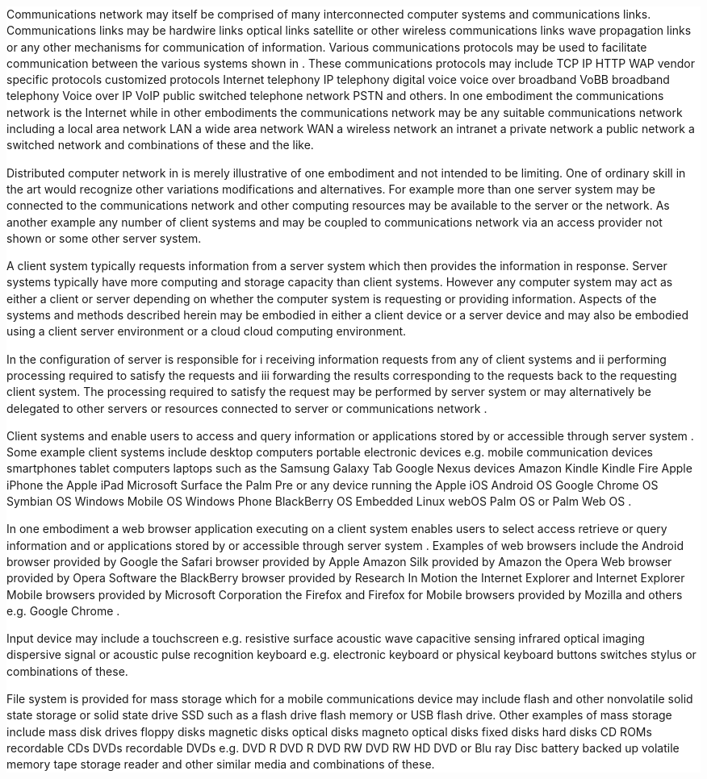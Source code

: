 Communications network may itself be comprised of many interconnected computer systems and communications links. Communications links may be hardwire links optical links satellite or other wireless communications links wave propagation links or any other mechanisms for communication of information. Various communications protocols may be used to facilitate communication between the various systems shown in . These communications protocols may include TCP IP HTTP WAP vendor specific protocols customized protocols Internet telephony IP telephony digital voice voice over broadband VoBB broadband telephony Voice over IP VoIP public switched telephone network PSTN and others. In one embodiment the communications network is the Internet while in other embodiments the communications network may be any suitable communications network including a local area network LAN a wide area network WAN a wireless network an intranet a private network a public network a switched network and combinations of these and the like.

Distributed computer network in is merely illustrative of one embodiment and not intended to be limiting. One of ordinary skill in the art would recognize other variations modifications and alternatives. For example more than one server system may be connected to the communications network and other computing resources may be available to the server or the network. As another example any number of client systems and may be coupled to communications network via an access provider not shown or some other server system.

A client system typically requests information from a server system which then provides the information in response. Server systems typically have more computing and storage capacity than client systems. However any computer system may act as either a client or server depending on whether the computer system is requesting or providing information. Aspects of the systems and methods described herein may be embodied in either a client device or a server device and may also be embodied using a client server environment or a cloud cloud computing environment.

In the configuration of server is responsible for i receiving information requests from any of client systems and ii performing processing required to satisfy the requests and iii forwarding the results corresponding to the requests back to the requesting client system. The processing required to satisfy the request may be performed by server system or may alternatively be delegated to other servers or resources connected to server or communications network .

Client systems and enable users to access and query information or applications stored by or accessible through server system . Some example client systems include desktop computers portable electronic devices e.g. mobile communication devices smartphones tablet computers laptops such as the Samsung Galaxy Tab Google Nexus devices Amazon Kindle Kindle Fire Apple iPhone the Apple iPad Microsoft Surface the Palm Pre or any device running the Apple iOS Android OS Google Chrome OS Symbian OS Windows Mobile OS Windows Phone BlackBerry OS Embedded Linux webOS Palm OS or Palm Web OS .

In one embodiment a web browser application executing on a client system enables users to select access retrieve or query information and or applications stored by or accessible through server system . Examples of web browsers include the Android browser provided by Google the Safari browser provided by Apple Amazon Silk provided by Amazon the Opera Web browser provided by Opera Software the BlackBerry browser provided by Research In Motion the Internet Explorer and Internet Explorer Mobile browsers provided by Microsoft Corporation the Firefox and Firefox for Mobile browsers provided by Mozilla and others e.g. Google Chrome .

Input device may include a touchscreen e.g. resistive surface acoustic wave capacitive sensing infrared optical imaging dispersive signal or acoustic pulse recognition keyboard e.g. electronic keyboard or physical keyboard buttons switches stylus or combinations of these.

File system is provided for mass storage which for a mobile communications device may include flash and other nonvolatile solid state storage or solid state drive SSD such as a flash drive flash memory or USB flash drive. Other examples of mass storage include mass disk drives floppy disks magnetic disks optical disks magneto optical disks fixed disks hard disks CD ROMs recordable CDs DVDs recordable DVDs e.g. DVD R DVD R DVD RW DVD RW HD DVD or Blu ray Disc battery backed up volatile memory tape storage reader and other similar media and combinations of these.

